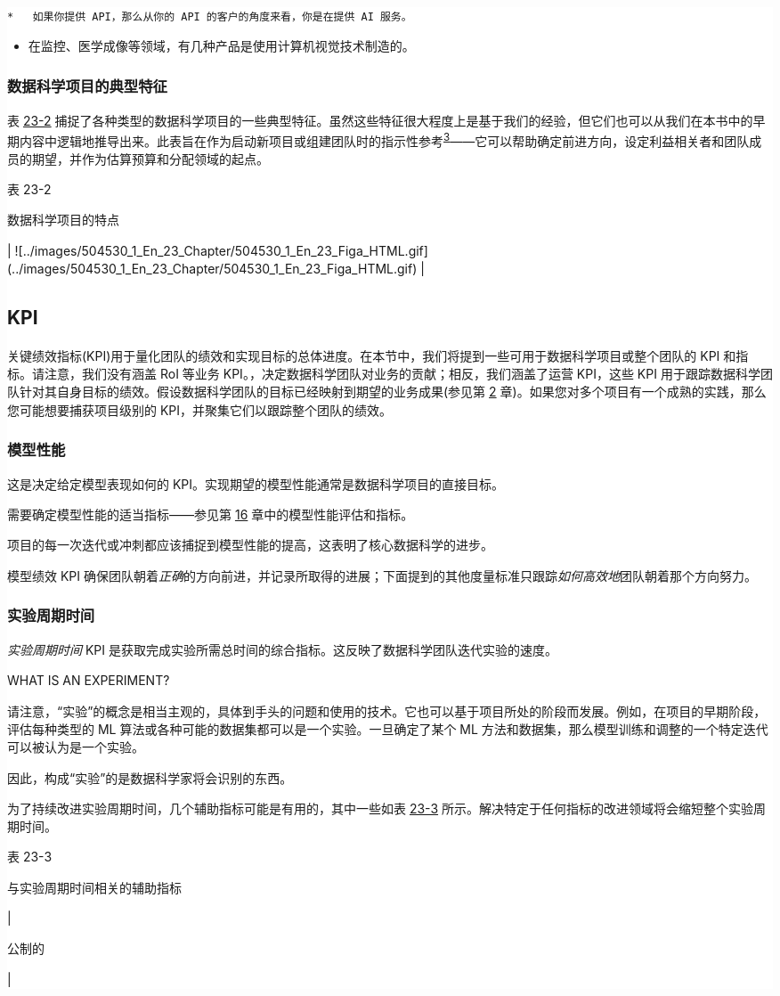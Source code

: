     *   如果你提供 API，那么从你的 API 的客户的角度来看，你是在提供 AI 服务。

*   在监控、医学成像等领域，有几种产品是使用计算机视觉技术制造的。

### 数据科学项目的典型特征

表 [23-2](#Tab2) 捕捉了各种类型的数据科学项目的一些典型特征。虽然这些特征很大程度上是基于我们的经验，但它们也可以从我们在本书中的早期内容中逻辑地推导出来。此表旨在作为启动新项目或组建团队时的指示性参考<sup>[3](#Fn3)</sup>——它可以帮助确定前进方向，设定利益相关者和团队成员的期望，并作为估算预算和分配领域的起点。

表 23-2

数据科学项目的特点

<colgroup><col class="tcol1 align-center"> <col class="tcol2 align-center"></colgroup> 
| ![../images/504530_1_En_23_Chapter/504530_1_En_23_Figa_HTML.gif](../images/504530_1_En_23_Chapter/504530_1_En_23_Figa_HTML.gif) |

## KPI

关键绩效指标(KPI)用于量化团队的绩效和实现目标的总体进度。在本节中，我们将提到一些可用于数据科学项目或整个团队的 KPI 和指标。请注意，我们没有涵盖 RoI 等业务 KPI。，决定数据科学团队对业务的贡献；相反，我们涵盖了运营 KPI，这些 KPI 用于跟踪数据科学团队针对其自身目标的绩效。假设数据科学团队的目标已经映射到期望的业务成果(参见第 [2](02.html) 章)。如果您对多个项目有一个成熟的实践，那么您可能想要捕获项目级别的 KPI，并聚集它们以跟踪整个团队的绩效。

### 模型性能

这是决定给定模型表现如何的 KPI。实现期望的模型性能通常是数据科学项目的直接目标。

需要确定模型性能的适当指标——参见第 [16](16.html) 章中的模型性能评估和指标。

项目的每一次迭代或冲刺都应该捕捉到模型性能的提高，这表明了核心数据科学的进步。

模型绩效 KPI 确保团队朝着*正确*的方向前进，并记录所取得的进展；下面提到的其他度量标准只跟踪*如何高效地*团队朝着那个方向努力。

### 实验周期时间

*实验周期时间* KPI 是获取完成实验所需总时间的综合指标。这反映了数据科学团队迭代实验的速度。

WHAT IS AN EXPERIMENT?

请注意，“实验”的概念是相当主观的，具体到手头的问题和使用的技术。它也可以基于项目所处的阶段而发展。例如，在项目的早期阶段，评估每种类型的 ML 算法或各种可能的数据集都可以是一个实验。一旦确定了某个 ML 方法和数据集，那么模型训练和调整的一个特定迭代可以被认为是一个实验。

因此，构成“实验”的是数据科学家将会识别的东西。

为了持续改进实验周期时间，几个辅助指标可能是有用的，其中一些如表 [23-3](#Tab3) 所示。解决特定于任何指标的改进领域将会缩短整个实验周期时间。

表 23-3

与实验周期时间相关的辅助指标

<colgroup><col class="tcol1 align-left"> <col class="tcol2 align-left"> <col class="tcol3 align-left"></colgroup> 
| 

公制的

 | 
